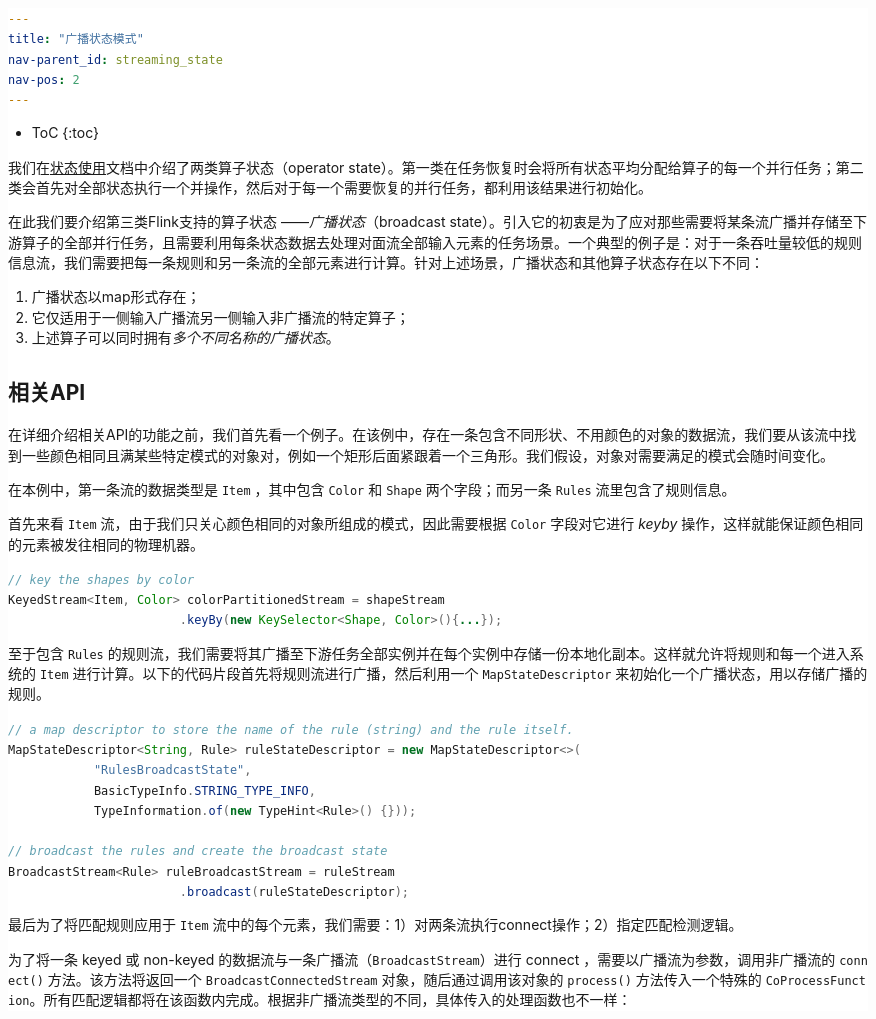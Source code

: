 ```yaml
---
title: "广播状态模式"
nav-parent_id: streaming_state
nav-pos: 2
---
```



* ToC
{:toc}

我们在[状态使用](state.html)文档中介绍了两类算子状态（operator state）。第一类在任务恢复时会将所有状态平均分配给算子的每一个并行任务；第二类会首先对全部状态执行一个并操作，然后对于每一个需要恢复的并行任务，都利用该结果进行初始化。

在此我们要介绍第三类Flink支持的算子状态 ——*广播状态*（broadcast state）。引入它的初衷是为了应对那些需要将某条流广播并存储至下游算子的全部并行任务，且需要利用每条状态数据去处理对面流全部输入元素的任务场景。一个典型的例子是：对于一条吞吐量较低的规则信息流，我们需要把每一条规则和另一条流的全部元素进行计算。针对上述场景，广播状态和其他算子状态存在以下不同：
 1. 广播状态以map形式存在；
 2. 它仅适用于一侧输入广播流另一侧输入非广播流的特定算子；
 3. 上述算子可以同时拥有*多个不同名称的广播状态*。

## 相关API

在详细介绍相关API的功能之前，我们首先看一个例子。在该例中，存在一条包含不同形状、不用颜色的对象的数据流，我们要从该流中找到一些颜色相同且满某些特定模式的对象对，例如一个矩形后面紧跟着一个三角形。我们假设，对象对需要满足的模式会随时间变化。

在本例中，第一条流的数据类型是 `Item` ，其中包含 `Color` 和 `Shape` 两个字段；而另一条 `Rules` 流里包含了规则信息。

首先来看 `Item` 流，由于我们只关心颜色相同的对象所组成的模式，因此需要根据 `Color` 字段对它进行 *keyby* 操作，这样就能保证颜色相同的元素被发往相同的物理机器。

```java 
// key the shapes by color
KeyedStream<Item, Color> colorPartitionedStream = shapeStream
                        .keyBy(new KeySelector<Shape, Color>(){...});
```

至于包含 `Rules` 的规则流，我们需要将其广播至下游任务全部实例并在每个实例中存储一份本地化副本。这样就允许将规则和每一个进入系统的 `Item` 进行计算。以下的代码片段首先将规则流进行广播，然后利用一个 `MapStateDescriptor` 来初始化一个广播状态，用以存储广播的规则。

```java
// a map descriptor to store the name of the rule (string) and the rule itself.
MapStateDescriptor<String, Rule> ruleStateDescriptor = new MapStateDescriptor<>(
			"RulesBroadcastState",
			BasicTypeInfo.STRING_TYPE_INFO,
			TypeInformation.of(new TypeHint<Rule>() {}));
		
// broadcast the rules and create the broadcast state
BroadcastStream<Rule> ruleBroadcastStream = ruleStream
                        .broadcast(ruleStateDescriptor);
```

最后为了将匹配规则应用于 `Item` 流中的每个元素，我们需要：1）对两条流执行connect操作；2）指定匹配检测逻辑。

为了将一条 keyed 或 non-keyed 的数据流与一条广播流（`BroadcastStream`）进行 connect ，需要以广播流为参数，调用非广播流的 `connect()` 方法。该方法将返回一个 `BroadcastConnectedStream` 对象，随后通过调用该对象的 `process()` 方法传入一个特殊的 `CoProcessFunction`。所有匹配逻辑都将在该函数内完成。根据非广播流类型的不同，具体传入的处理函数也不一样：
